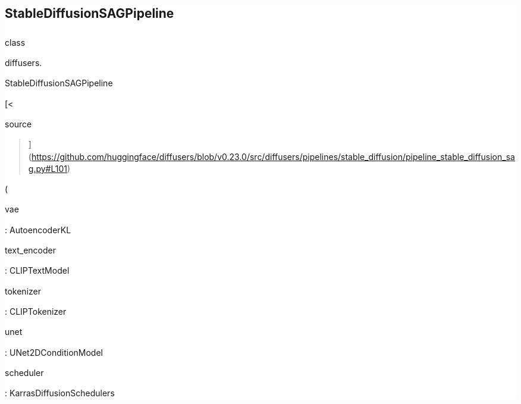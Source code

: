 

## StableDiffusionSAGPipeline




### 




 class
 

 diffusers.
 

 StableDiffusionSAGPipeline




[<
 

 source
 

 >](https://github.com/huggingface/diffusers/blob/v0.23.0/src/diffusers/pipelines/stable_diffusion/pipeline_stable_diffusion_sag.py#L101)



 (
 


 vae
 
 : AutoencoderKL
 




 text\_encoder
 
 : CLIPTextModel
 




 tokenizer
 
 : CLIPTokenizer
 




 unet
 
 : UNet2DConditionModel
 




 scheduler
 
 : KarrasDiffusionSchedulers
 
